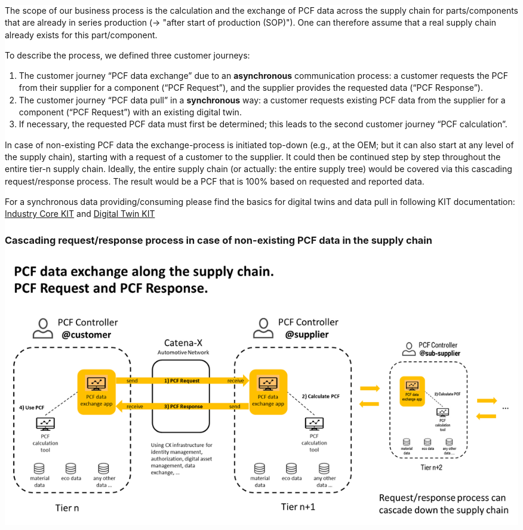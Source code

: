 The scope of our business process is the calculation and the exchange of PCF data across the supply chain for parts/components that are already in series production (→ "after start of production (SOP)"). One can therefore assume that a real supply chain already exists for this part/component.

To describe the process, we defined three customer journeys:

1. The customer journey “PCF data exchange” due to an **asynchronous** communication process: a customer requests the PCF from their supplier for a component (“PCF Request”), and the supplier provides the requested data (“PCF Response”).
2. The customer journey “PCF data pull” in a **synchronous** way: a customer requests existing PCF data from the supplier for a component (“PCF Request”) with an existing digital twin.
3. If necessary, the requested PCF data must first be determined; this leads to the second customer journey “PCF calculation”.

In case of non-existing PCF data the exchange-process is initiated top-down (e.g., at the OEM; but it can also start at any level of the supply chain), starting with a request of a customer to the supplier. It could then be continued step by step throughout the entire tier-n supply chain. Ideally, the entire supply chain (or actually: the entire supply tree) would be covered via this cascading request/response process. The result would be a PCF that is 100% based on requested and reported data.

For a synchronous data providing/consuming please find the basics for digital twins and data pull in following KIT documentation:
[Industry Core KIT](https://eclipse-tractusx.github.io/docs-kits/kits/industry-core-kit/adoption-view#todays-challenge) and [Digital Twin KIT](https://eclipse-tractusx.github.io/docs-kits/category/digital-twin-kit)

### Cascading request/response process in case of non-existing PCF data in the supply chain

![PCF Request and Response](resources/adoption-view/PCFRequestandResponse.png)

